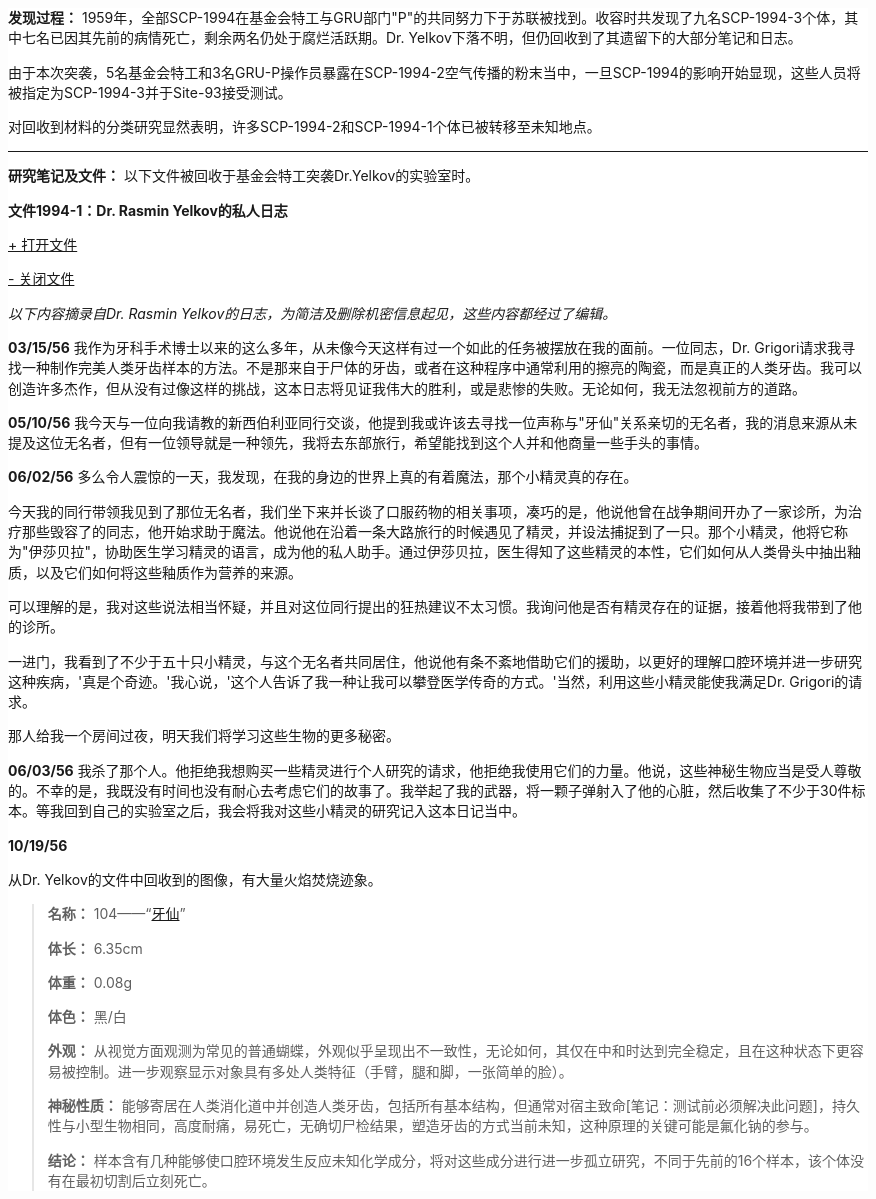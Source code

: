 **发现过程：** 1959年，全部SCP-1994在基金会特工与GRU部门"P"的共同努力下于苏联被找到。收容时共发现了九名SCP-1994-3个体，其中七名已因其先前的病情死亡，剩余两名仍处于腐烂活跃期。Dr. Yelkov下落不明，但仍回收到了其遗留下的大部分笔记和日志。

由于本次突袭，5名基金会特工和3名GRU-P操作员暴露在SCP-1994-2空气传播的粉末当中，一旦SCP-1994的影响开始显现，这些人员将被指定为SCP-1994-3并于Site-93接受测试。

对回收到材料的分类研究显然表明，许多SCP-1994-2和SCP-1994-1个体已被转移至未知地点。


---

**研究笔记及文件：** 以下文件被回收于基金会特工突袭Dr.Yelkov的实验室时。

**文件1994-1：Dr. Rasmin Yelkov的私人日志** 


<a shape='rect' class='collapsible-block-link' href='javascript:;'>+&#160;&#25171;&#24320;&#25991;&#20214;</a>

<a shape='rect' class='collapsible-block-link' href='javascript:;'>-&#160;&#20851;&#38381;&#25991;&#20214;</a>

*以下内容摘录自Dr. Rasmin Yelkov的日志，为简洁及删除机密信息起见，这些内容都经过了编辑。* 

**03/15/56** 
我作为牙科手术博士以来的这么多年，从未像今天这样有过一个如此的任务被摆放在我的面前。一位同志，Dr. Grigori请求我寻找一种制作完美人类牙齿样本的方法。不是那来自于尸体的牙齿，或者在这种程序中通常利用的擦亮的陶瓷，而是真正的人类牙齿。我可以创造许多杰作，但从没有过像这样的挑战，这本日志将见证我伟大的胜利，或是悲惨的失败。无论如何，我无法忽视前方的道路。

**05/10/56** 
我今天与一位向我请教的新西伯利亚同行交谈，他提到我或许该去寻找一位声称与"牙仙"关系亲切的无名者，我的消息来源从未提及这位无名者，但有一位领导就是一种领先，我将去东部旅行，希望能找到这个人并和他商量一些手头的事情。

**06/02/56** 
多么令人震惊的一天，我发现，在我的身边的世界上真的有着魔法，那个小精灵真的存在。

今天我的同行带领我见到了那位无名者，我们坐下来并长谈了口服药物的相关事项，凑巧的是，他说他曾在战争期间开办了一家诊所，为治疗那些毁容了的同志，他开始求助于魔法。他说他在沿着一条大路旅行的时候遇见了精灵，并设法捕捉到了一只。那个小精灵，他将它称为"伊莎贝拉"，协助医生学习精灵的语言，成为他的私人助手。通过伊莎贝拉，医生得知了这些精灵的本性，它们如何从人类骨头中抽出釉质，以及它们如何将这些釉质作为营养的来源。

可以理解的是，我对这些说法相当怀疑，并且对这位同行提出的狂热建议不太习惯。我询问他是否有精灵存在的证据，接着他将我带到了他的诊所。

一进门，我看到了不少于五十只小精灵，与这个无名者共同居住，他说他有条不紊地借助它们的援助，以更好的理解口腔环境并进一步研究这种疾病，'真是个奇迹。'我心说，'这个人告诉了我一种让我可以攀登医学传奇的方式。'当然，利用这些小精灵能使我满足Dr. Grigori的请求。

那人给我一个房间过夜，明天我们将学习这些生物的更多秘密。

**06/03/56** 
我杀了那个人。他拒绝我想购买一些精灵进行个人研究的请求，他拒绝我使用它们的力量。他说，这些神秘生物应当是受人尊敬的。不幸的是，我既没有时间也没有耐心去考虑它们的故事了。我举起了我的武器，将一颗子弹射入了他的心脏，然后收集了不少于30件标本。等我回到自己的实验室之后，我会将我对这些小精灵的研究记入这本日记当中。

**10/19/56** 



从Dr. Yelkov的文件中回收到的图像，有大量火焰焚烧迹象。




> **名称：** 104——“[牙仙](/scp-478)”
> 
> **体长：** 6.35cm
> 
> **体重：** 0.08g
> 
> **体色：** 黑/白
> 
> **外观：** 从视觉方面观测为常见的普通蝴蝶，外观似乎呈现出不一致性，无论如何，其仅在中和时达到完全稳定，且在这种状态下更容易被控制。进一步观察显示对象具有多处人类特征（手臂，腿和脚，一张简单的脸）。
> 
> **神秘性质：** 能够寄居在人类消化道中并创造人类牙齿，包括所有基本结构，但通常对宿主致命[笔记：测试前必须解决此问题]，持久性与小型生物相同，高度耐痛，易死亡，无确切尸检结果，塑造牙齿的方式当前未知，这种原理的关键可能是氟化钠的参与。
> 
> **结论：** 样本含有几种能够使口腔环境发生反应未知化学成分，将对这些成分进行进一步孤立研究，不同于先前的16个样本，该个体没有在最初切割后立刻死亡。
> 
